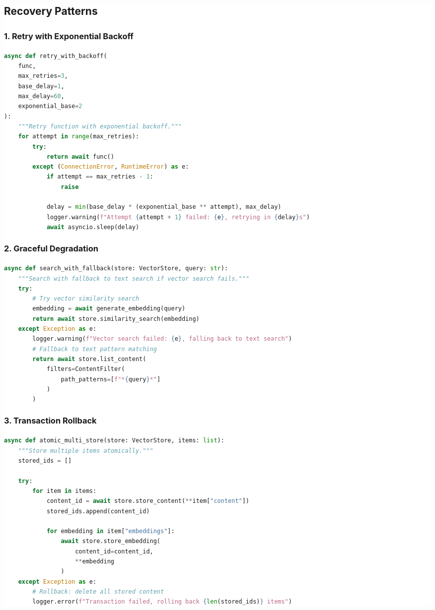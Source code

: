 ## Recovery Patterns

### 1. Retry with Exponential Backoff

```python
async def retry_with_backoff(
    func,
    max_retries=3,
    base_delay=1,
    max_delay=60,
    exponential_base=2
):
    """Retry function with exponential backoff."""
    for attempt in range(max_retries):
        try:
            return await func()
        except (ConnectionError, RuntimeError) as e:
            if attempt == max_retries - 1:
                raise
            
            delay = min(base_delay * (exponential_base ** attempt), max_delay)
            logger.warning(f"Attempt {attempt + 1} failed: {e}, retrying in {delay}s")
            await asyncio.sleep(delay)
```

### 2. Graceful Degradation

```python
async def search_with_fallback(store: VectorStore, query: str):
    """Search with fallback to text search if vector search fails."""
    try:
        # Try vector similarity search
        embedding = await generate_embedding(query)
        return await store.similarity_search(embedding)
    except Exception as e:
        logger.warning(f"Vector search failed: {e}, falling back to text search")
        # Fallback to text pattern matching
        return await store.list_content(
            filters=ContentFilter(
                path_patterns=[f"*{query}*"]
            )
        )
```

### 3. Transaction Rollback

```python
async def atomic_multi_store(store: VectorStore, items: list):
    """Store multiple items atomically."""
    stored_ids = []
    
    try:
        for item in items:
            content_id = await store.store_content(**item["content"])
            stored_ids.append(content_id)
            
            for embedding in item["embeddings"]:
                await store.store_embedding(
                    content_id=content_id,
                    **embedding
                )
    except Exception as e:
        # Rollback: delete all stored content
        logger.error(f"Transaction failed, rolling back {len(stored_ids)} items")
```